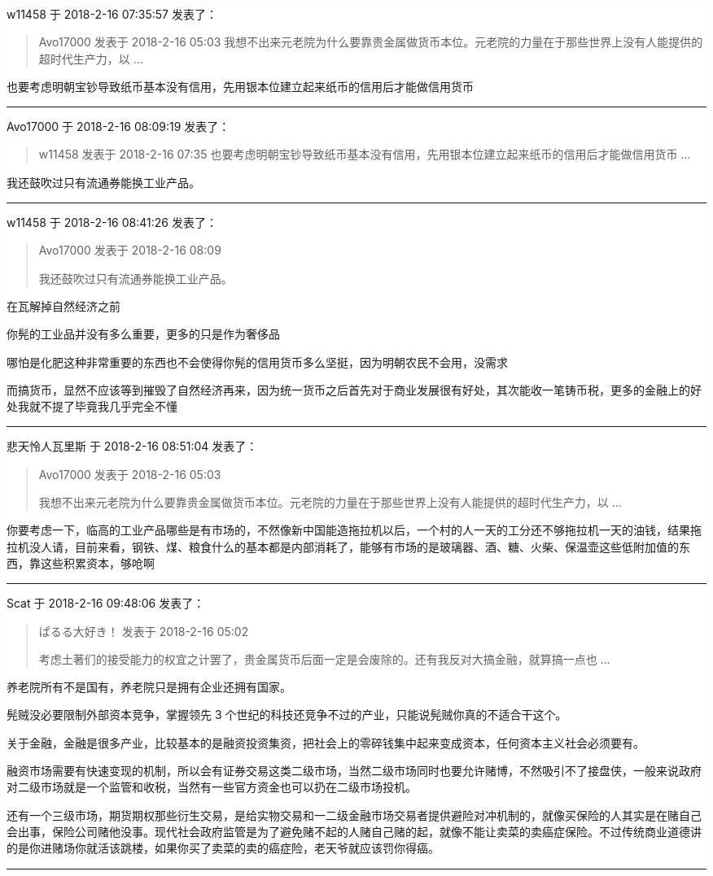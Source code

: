 
w11458 于 2018-2-16 07:35:57 发表了：

> Avo17000 发表于 2018-2-16 05:03 我想不出来元老院为什么要靠贵金属做货币本位。元老院的力量在于那些世界上没有人能提供的超时代生产力，以 ...

也要考虑明朝宝钞导致纸币基本没有信用，先用银本位建立起来纸币的信用后才能做信用货币

---

Avo17000 于 2018-2-16 08:09:19 发表了：

> w11458 发表于 2018-2-16 07:35 也要考虑明朝宝钞导致纸币基本没有信用，先用银本位建立起来纸币的信用后才能做信用货币 ...

我还鼓吹过只有流通券能换工业产品。

---

w11458 于 2018-2-16 08:41:26 发表了：

> Avo17000 发表于 2018-2-16 08:09
>
> 我还鼓吹过只有流通券能换工业产品。

在瓦解掉自然经济之前

你髡的工业品并没有多么重要，更多的只是作为奢侈品

哪怕是化肥这种非常重要的东西也不会使得你髡的信用货币多么坚挺，因为明朝农民不会用，没需求

而搞货币，显然不应该等到摧毁了自然经济再来，因为统一货币之后首先对于商业发展很有好处，其次能收一笔铸币税，更多的金融上的好处我就不提了毕竟我几乎完全不懂

---

悲天怜人瓦里斯 于 2018-2-16 08:51:04 发表了：

> Avo17000 发表于 2018-2-16 05:03
>
> 我想不出来元老院为什么要靠贵金属做货币本位。元老院的力量在于那些世界上没有人能提供的超时代生产力，以 ...

你要考虑一下，临高的工业产品哪些是有市场的，不然像新中国能造拖拉机以后，一个村的人一天的工分还不够拖拉机一天的油钱，结果拖拉机没人请，目前来看，钢铁、煤、粮食什么的基本都是内部消耗了，能够有市场的是玻璃器、酒、糖、火柴、保温壶这些低附加值的东西，靠这些积累资本，够呛啊

---

Scat 于 2018-2-16 09:48:06 发表了：

> ぱるる大好き！ 发表于 2018-2-16 05:02
>
> 考虑土著们的接受能力的权宜之计罢了，贵金属货币后面一定是会废除的。还有我反对大搞金融，就算搞一点也 ...

养老院所有不是国有，养老院只是拥有企业还拥有国家。

髡贼没必要限制外部资本竞争，掌握领先 3 个世纪的科技还竞争不过的产业，只能说髡贼你真的不适合干这个。

关于金融，金融是很多产业，比较基本的是融资投资集资，把社会上的零碎钱集中起来变成资本，任何资本主义社会必须要有。

融资市场需要有快速变现的机制，所以会有证券交易这类二级市场，当然二级市场同时也要允许赌博，不然吸引不了接盘侠，一般来说政府对二级市场就是一个监管和收税，当然有一些官方资金也可以扔在二级市场投机。

还有一个三级市场，期货期权那些衍生交易，是给实物交易和一二级金融市场交易者提供避险对冲机制的，就像买保险的人其实是在赌自己会出事，保险公司赌他没事。现代社会政府监管是为了避免赌不起的人赌自己赌的起，就像不能让卖菜的卖癌症保险。不过传统商业道德讲的是你进赌场你就活该跳楼，如果你买了卖菜的卖的癌症险，老天爷就应该罚你得癌。

---
